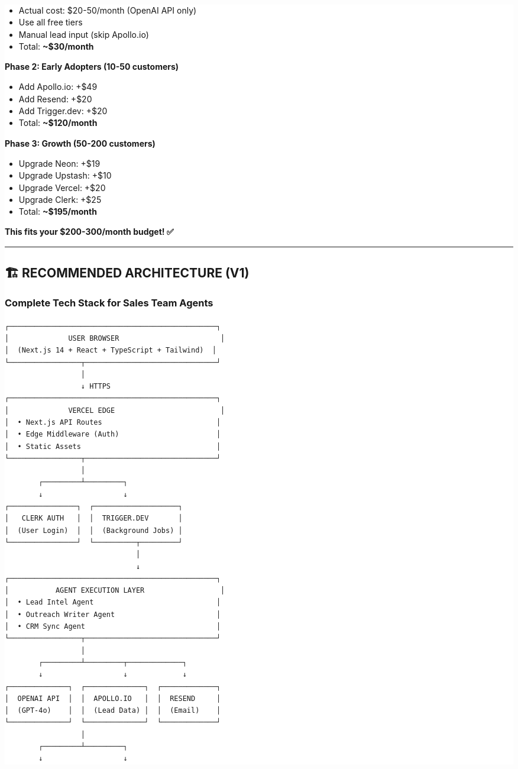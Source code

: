 - Actual cost: $20-50/month (OpenAI API only)
- Use all free tiers
- Manual lead input (skip Apollo.io)
- Total: **~$30/month**

**Phase 2: Early Adopters (10-50 customers)**

- Add Apollo.io: +$49
- Add Resend: +$20
- Add Trigger.dev: +$20
- Total: **~$120/month**

**Phase 3: Growth (50-200 customers)**

- Upgrade Neon: +$19
- Upgrade Upstash: +$10
- Upgrade Vercel: +$20
- Upgrade Clerk: +$25
- Total: **~$195/month**

**This fits your $200-300/month budget! ✅**

---

## 🏗️ RECOMMENDED ARCHITECTURE (V1)

### Complete Tech Stack for Sales Team Agents

```
┌─────────────────────────────────────────────────┐
│              USER BROWSER                        │
│  (Next.js 14 + React + TypeScript + Tailwind)  │
└─────────────────┬───────────────────────────────┘
                  │
                  ↓ HTTPS
┌─────────────────────────────────────────────────┐
│              VERCEL EDGE                         │
│  • Next.js API Routes                           │
│  • Edge Middleware (Auth)                       │
│  • Static Assets                                │
└─────────────────┬───────────────────────────────┘
                  │
        ┌─────────┴─────────┐
        ↓                   ↓
┌────────────────┐  ┌────────────────────┐
│   CLERK AUTH   │  │  TRIGGER.DEV       │
│  (User Login)  │  │  (Background Jobs) │
└────────────────┘  └──────────┬─────────┘
                               │
                               ↓
┌─────────────────────────────────────────────────┐
│           AGENT EXECUTION LAYER                  │
│  • Lead Intel Agent                             │
│  • Outreach Writer Agent                        │
│  • CRM Sync Agent                               │
└─────────────────┬───────────────────────────────┘
                  │
        ┌─────────┴─────────┬─────────────┐
        ↓                   ↓             ↓
┌──────────────┐  ┌──────────────┐  ┌─────────────┐
│  OPENAI API  │  │  APOLLO.IO   │  │  RESEND     │
│  (GPT-4o)    │  │  (Lead Data) │  │  (Email)    │
└──────────────┘  └──────────────┘  └─────────────┘
                  │
        ┌─────────┴─────────┐
        ↓                   ↓
```